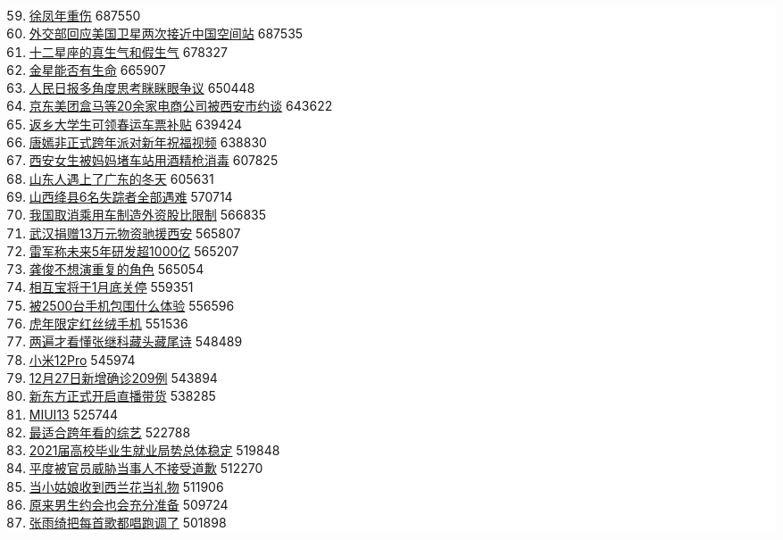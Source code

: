 59. [徐凤年重伤](https://s.weibo.com//weibo?q=%23%E5%BE%90%E5%87%A4%E5%B9%B4%E9%87%8D%E4%BC%A4%23&Refer=top) 687550
60. [外交部回应美国卫星两次接近中国空间站](https://s.weibo.com//weibo?q=%23%E5%A4%96%E4%BA%A4%E9%83%A8%E5%9B%9E%E5%BA%94%E7%BE%8E%E5%9B%BD%E5%8D%AB%E6%98%9F%E4%B8%A4%E6%AC%A1%E6%8E%A5%E8%BF%91%E4%B8%AD%E5%9B%BD%E7%A9%BA%E9%97%B4%E7%AB%99%23&Refer=top) 687535
61. [十二星座的真生气和假生气](https://s.weibo.com//weibo?q=%23%E5%8D%81%E4%BA%8C%E6%98%9F%E5%BA%A7%E7%9A%84%E7%9C%9F%E7%94%9F%E6%B0%94%E5%92%8C%E5%81%87%E7%94%9F%E6%B0%94%23&Refer=top) 678327
62. [金星能否有生命](https://s.weibo.com//weibo?q=%23%E9%87%91%E6%98%9F%E8%83%BD%E5%90%A6%E6%9C%89%E7%94%9F%E5%91%BD%23&Refer=top) 665907
63. [人民日报多角度思考眯眯眼争议](https://s.weibo.com//weibo?q=%23%E4%BA%BA%E6%B0%91%E6%97%A5%E6%8A%A5%E5%A4%9A%E8%A7%92%E5%BA%A6%E6%80%9D%E8%80%83%E7%9C%AF%E7%9C%AF%E7%9C%BC%E4%BA%89%E8%AE%AE%23&Refer=top) 650448
64. [京东美团盒马等20余家电商公司被西安市约谈](https://s.weibo.com//weibo?q=%E4%BA%AC%E4%B8%9C%E7%BE%8E%E5%9B%A2%E7%9B%92%E9%A9%AC%E7%AD%8920%E4%BD%99%E5%AE%B6%E7%94%B5%E5%95%86%E5%85%AC%E5%8F%B8%E8%A2%AB%E8%A5%BF%E5%AE%89%E5%B8%82%E7%BA%A6%E8%B0%88&Refer=top) 643622
65. [返乡大学生可领春运车票补贴](https://s.weibo.com//weibo?q=%23%E8%BF%94%E4%B9%A1%E5%A4%A7%E5%AD%A6%E7%94%9F%E5%8F%AF%E9%A2%86%E6%98%A5%E8%BF%90%E8%BD%A6%E7%A5%A8%E8%A1%A5%E8%B4%B4%23&Refer=top) 639424
66. [唐嫣非正式跨年派对新年祝福视频](https://s.weibo.com//weibo?q=%23%E5%94%90%E5%AB%A3%E9%9D%9E%E6%AD%A3%E5%BC%8F%E8%B7%A8%E5%B9%B4%E6%B4%BE%E5%AF%B9%E6%96%B0%E5%B9%B4%E7%A5%9D%E7%A6%8F%E8%A7%86%E9%A2%91%23&Refer=top) 638830
67. [西安女生被妈妈堵车站用酒精枪消毒](https://s.weibo.com//weibo?q=%23%E8%A5%BF%E5%AE%89%E5%A5%B3%E7%94%9F%E8%A2%AB%E5%A6%88%E5%A6%88%E5%A0%B5%E8%BD%A6%E7%AB%99%E7%94%A8%E9%85%92%E7%B2%BE%E6%9E%AA%E6%B6%88%E6%AF%92%23&Refer=top) 607825
68. [山东人遇上了广东的冬天](https://s.weibo.com//weibo?q=%23%E5%B1%B1%E4%B8%9C%E4%BA%BA%E9%81%87%E4%B8%8A%E4%BA%86%E5%B9%BF%E4%B8%9C%E7%9A%84%E5%86%AC%E5%A4%A9%23&Refer=top) 605631
69. [山西绛县6名失踪者全部遇难](https://s.weibo.com//weibo?q=%23%E5%B1%B1%E8%A5%BF%E7%BB%9B%E5%8E%BF6%E5%90%8D%E5%A4%B1%E8%B8%AA%E8%80%85%E5%85%A8%E9%83%A8%E9%81%87%E9%9A%BE%23&Refer=top) 570714
70. [我国取消乘用车制造外资股比限制](https://s.weibo.com//weibo?q=%23%E6%88%91%E5%9B%BD%E5%8F%96%E6%B6%88%E4%B9%98%E7%94%A8%E8%BD%A6%E5%88%B6%E9%80%A0%E5%A4%96%E8%B5%84%E8%82%A1%E6%AF%94%E9%99%90%E5%88%B6%23&Refer=top) 566835
71. [武汉捐赠13万元物资驰援西安](https://s.weibo.com//weibo?q=%23%E6%AD%A6%E6%B1%89%E6%8D%90%E8%B5%A013%E4%B8%87%E5%85%83%E7%89%A9%E8%B5%84%E9%A9%B0%E6%8F%B4%E8%A5%BF%E5%AE%89%23&Refer=top) 565807
72. [雷军称未来5年研发超1000亿](https://s.weibo.com//weibo?q=%23%E9%9B%B7%E5%86%9B%E7%A7%B0%E6%9C%AA%E6%9D%A55%E5%B9%B4%E7%A0%94%E5%8F%91%E8%B6%851000%E4%BA%BF%23&Refer=top) 565207
73. [龚俊不想演重复的角色](https://s.weibo.com//weibo?q=%23%E9%BE%9A%E4%BF%8A%E4%B8%8D%E6%83%B3%E6%BC%94%E9%87%8D%E5%A4%8D%E7%9A%84%E8%A7%92%E8%89%B2%23&Refer=top) 565054
74. [相互宝将于1月底关停](https://s.weibo.com//weibo?q=%23%E7%9B%B8%E4%BA%92%E5%AE%9D%E5%B0%86%E4%BA%8E1%E6%9C%88%E5%BA%95%E5%85%B3%E5%81%9C%23&Refer=top) 559351
75. [被2500台手机包围什么体验](https://s.weibo.com//weibo?q=%E8%A2%AB2500%E5%8F%B0%E6%89%8B%E6%9C%BA%E5%8C%85%E5%9B%B4%E4%BB%80%E4%B9%88%E4%BD%93%E9%AA%8C&Refer=top) 556596
76. [虎年限定红丝绒手机](https://s.weibo.com//weibo?q=%23%E8%99%8E%E5%B9%B4%E9%99%90%E5%AE%9A%E7%BA%A2%E4%B8%9D%E7%BB%92%E6%89%8B%E6%9C%BA%23&Refer=top) 551536
77. [两遍才看懂张继科藏头藏尾诗](https://s.weibo.com//weibo?q=%E4%B8%A4%E9%81%8D%E6%89%8D%E7%9C%8B%E6%87%82%E5%BC%A0%E7%BB%A7%E7%A7%91%E8%97%8F%E5%A4%B4%E8%97%8F%E5%B0%BE%E8%AF%97&Refer=top) 548489
78. [小米12Pro](https://s.weibo.com//weibo?q=%E5%B0%8F%E7%B1%B312Pro&Refer=top) 545974
79. [12月27日新增确诊209例](https://s.weibo.com//weibo?q=%2312%E6%9C%8827%E6%97%A5%E6%96%B0%E5%A2%9E%E7%A1%AE%E8%AF%8A209%E4%BE%8B%23&Refer=top) 543894
80. [新东方正式开启直播带货](https://s.weibo.com//weibo?q=%23%E6%96%B0%E4%B8%9C%E6%96%B9%E6%AD%A3%E5%BC%8F%E5%BC%80%E5%90%AF%E7%9B%B4%E6%92%AD%E5%B8%A6%E8%B4%A7%23&Refer=top) 538285
81. [MIUI13](https://s.weibo.com//weibo?q=%23MIUI13%23&Refer=top) 525744
82. [最适合跨年看的综艺](https://s.weibo.com//weibo?q=%23%E6%9C%80%E9%80%82%E5%90%88%E8%B7%A8%E5%B9%B4%E7%9C%8B%E7%9A%84%E7%BB%BC%E8%89%BA%23&Refer=top) 522788
83. [2021届高校毕业生就业局势总体稳定](https://s.weibo.com//weibo?q=%232021%E5%B1%8A%E9%AB%98%E6%A0%A1%E6%AF%95%E4%B8%9A%E7%94%9F%E5%B0%B1%E4%B8%9A%E5%B1%80%E5%8A%BF%E6%80%BB%E4%BD%93%E7%A8%B3%E5%AE%9A%23&Refer=top) 519848
84. [平度被官员威胁当事人不接受道歉](https://s.weibo.com//weibo?q=%23%E5%B9%B3%E5%BA%A6%E8%A2%AB%E5%AE%98%E5%91%98%E5%A8%81%E8%83%81%E5%BD%93%E4%BA%8B%E4%BA%BA%E4%B8%8D%E6%8E%A5%E5%8F%97%E9%81%93%E6%AD%89%23&Refer=top) 512270
85. [当小姑娘收到西兰花当礼物](https://s.weibo.com//weibo?q=%E5%BD%93%E5%B0%8F%E5%A7%91%E5%A8%98%E6%94%B6%E5%88%B0%E8%A5%BF%E5%85%B0%E8%8A%B1%E5%BD%93%E7%A4%BC%E7%89%A9&Refer=top) 511906
86. [原来男生约会也会充分准备](https://s.weibo.com//weibo?q=%23%E5%8E%9F%E6%9D%A5%E7%94%B7%E7%94%9F%E7%BA%A6%E4%BC%9A%E4%B9%9F%E4%BC%9A%E5%85%85%E5%88%86%E5%87%86%E5%A4%87%23&Refer=top) 509724
87. [张雨绮把每首歌都唱跑调了](https://s.weibo.com//weibo?q=%23%E5%BC%A0%E9%9B%A8%E7%BB%AE%E6%8A%8A%E6%AF%8F%E9%A6%96%E6%AD%8C%E9%83%BD%E5%94%B1%E8%B7%91%E8%B0%83%E4%BA%86%23&Refer=top) 501898